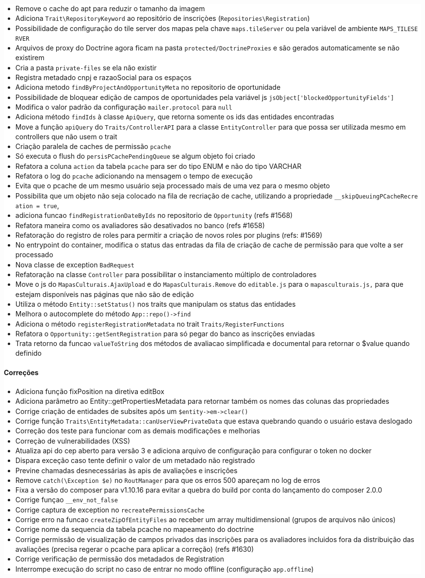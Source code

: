 - Remove o cache do apt para reduzir o tamanho da imagem
- Adiciona `Trait\RepositoryKeyword` ao repositório de inscriçòes (`Repositories\Registration`)
- Possibilidade de configuração do tile server dos mapas pela chave `maps.tileServer` ou pela variável de ambiente `MAPS_TILESERVER`
- Arquivos de proxy do Doctrine agora ficam na pasta `protected/DoctrineProxies` e são gerados automaticamente se não existirem
- Cria a pasta `private-files` se ela não existir
- Registra metadado cnpj e razaoSocial para os espaços
- Adiciona metodo `findByProjectAndOpportunityMeta` no repositorio de oportunidade
- Possibilidade de bloquear edição de campos de oportunidades pela variável js `jsObject['blockedOpportunityFields']`
- Modifica o valor padrão da configuração `mailer.protocol` para `null`
- Adiciona método `findIds` à classe `ApiQuery`, que retorna somente os ids das entidades encontradas
- Move a função `apiQuery` do `Traits/ControllerAPI` para a classe `EntityController` para que possa ser utilizada mesmo em controllers que não usem o trait
- Criação paralela de caches de permissão `pcache`
- Só executa o flush do `persisPCachePendingQueue` se algum objeto foi criado
- Refatora a coluna `action` da tabela `pcache` para ser do tipo ENUM e não do tipo VARCHAR
- Refatora o log do `pcache` adicionando na mensagem o tempo de execução
- Evita que o pcache de um mesmo usuário seja processado mais de uma vez para o mesmo objeto
- Possibilita que um objeto não seja colocado na fila de recriação de cache, utilizando a propriedade `__skipQueuingPCacheRecreation = true`,
- adiciona funcao `findRegistrationDateByIds` no repositorio de `Opportunity` (refs #1568)
- Refatora maneira como os avaliadores são desativados no banco (refs #1658)
- Refatoração do registro de roles para permitir a criação de novos roles por plugins (refs: #1569)
- No entrypoint do container, modifica o status das entradas da fila de criação de cache de permissão para que volte a ser processado
- Nova classe de exception `BadRequest`
- Refatoração na classe `Controller` para possibilitar o instanciamento múltiplo de controladores
- Move o js do `MapasCulturais.AjaxUpload` e do `MapasCulturais.Remove` do `editable.js` para o `mapasculturais.js,` para que estejam disponíveis nas páginas que não são de edição
- Utiliza o método `Entity::setStatus()` nos traits que manipulam os status das entidades
- Melhora o autocomplete do método `App::repo()->find`
- Adiciona o método `registerRegistrationMetadata` no trait `Traits/RegisterFunctions`
- Refatora o `Opportunity::getSentRegistration` para só pegar do banco as inscrições enviadas
- Trata retorno da funcao `valueToString` dos métodos de avaliacao simplificada e documental para retornar o $value quando definido

#### Correções
- Adiciona função fixPosition na diretiva editBox
- Adiciona parâmetro ao Entity::getPropertiesMetadata para retornar também os nomes das colunas das propriedades
- Corrige criação de entidades de subsites após um `$entity->em->clear()`
- Corrige função `Traits\EntityMetadata::canUserViewPrivateData` que estava quebrando quando o usuário estava deslogado
- Correção dos teste para funcionar com as demais modificações e melhorias
- Correçào de vulnerabilidades (XSS)
- Atualiza api do cep aberto para versão 3 e adiciona arquivo de configuração para configurar o token no docker
- Dispara exceção caso tente definir o valor de um metadado não registrado
- Previne chamadas desnecessárias às apis de avaliações e inscrições
- Remove `catch(\Exception $e)` no `RoutManager` para que os erros 500 apareçam no log de erros
- Fixa a versão do composer para v1.10.16 para evitar a quebra do build por conta do lançamento do composer 2.0.0
- Corrige funçao `__env_not_false`
- Corrige captura de exception no `recreatePermissionsCache`
- Corrige erro na funcao `createZipOfEntityFiles` ao receber um array multidimensional (grupos de arquivos não únicos)
- Corrige nome da sequencia da tabela pcache no mapeamento do doctrine
- Corrige permissão de visualização de campos privados das inscrições para os avaliadores incluidos fora da distribuição das avaliações (precisa regerar o pcache para aplicar a correção) (refs #1630)
- Corrige verificação de permissão dos metadados de Registration
- Interrompe execução do script no caso de entrar no modo offline (configuração `app.offline`)
